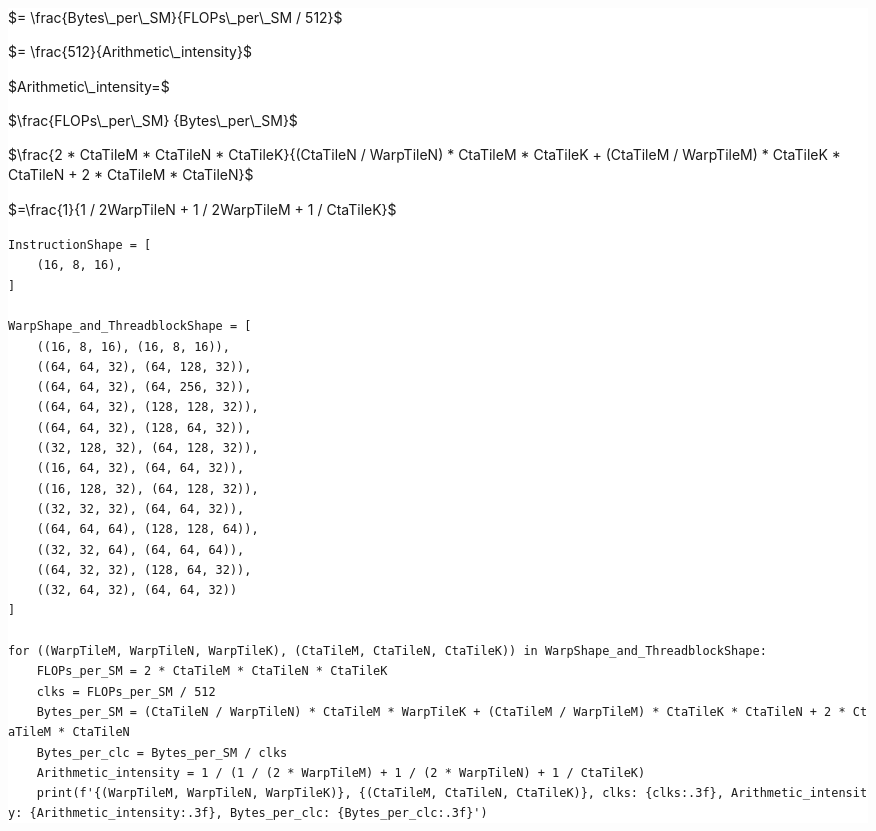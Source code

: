 <p>
$= \frac{Bytes\_per\_SM}{FLOPs\_per\_SM / 512}$
</p>

<p>
$= \frac{512}{Arithmetic\_intensity}$
</p>

<p>
$Arithmetic\_intensity=$ 
</p>

<p>
$\frac{FLOPs\_per\_SM} {Bytes\_per\_SM}$
</p>

<p>
$\frac{2 * CtaTileM * CtaTileN * CtaTileK}{(CtaTileN / WarpTileN) * CtaTileM * CtaTileK + (CtaTileM / WarpTileM) * CtaTileK * CtaTileN + 2 * CtaTileM * CtaTileN}$
</p>

<p>
$=\frac{1}{1 / 2WarpTileN + 1 / 2WarpTileM + 1 / CtaTileK}$
</p>

```
InstructionShape = [
    (16, 8, 16),
]

WarpShape_and_ThreadblockShape = [
    ((16, 8, 16), (16, 8, 16)),
    ((64, 64, 32), (64, 128, 32)),
    ((64, 64, 32), (64, 256, 32)),
    ((64, 64, 32), (128, 128, 32)),
    ((64, 64, 32), (128, 64, 32)),
    ((32, 128, 32), (64, 128, 32)),
    ((16, 64, 32), (64, 64, 32)),
    ((16, 128, 32), (64, 128, 32)),
    ((32, 32, 32), (64, 64, 32)),
    ((64, 64, 64), (128, 128, 64)),
    ((32, 32, 64), (64, 64, 64)),
    ((64, 32, 32), (128, 64, 32)),
    ((32, 64, 32), (64, 64, 32))
]

for ((WarpTileM, WarpTileN, WarpTileK), (CtaTileM, CtaTileN, CtaTileK)) in WarpShape_and_ThreadblockShape:
    FLOPs_per_SM = 2 * CtaTileM * CtaTileN * CtaTileK
    clks = FLOPs_per_SM / 512
    Bytes_per_SM = (CtaTileN / WarpTileN) * CtaTileM * WarpTileK + (CtaTileM / WarpTileM) * CtaTileK * CtaTileN + 2 * CtaTileM * CtaTileN
    Bytes_per_clc = Bytes_per_SM / clks
    Arithmetic_intensity = 1 / (1 / (2 * WarpTileM) + 1 / (2 * WarpTileN) + 1 / CtaTileK)
    print(f'{(WarpTileM, WarpTileN, WarpTileK)}, {(CtaTileM, CtaTileN, CtaTileK)}, clks: {clks:.3f}, Arithmetic_intensity: {Arithmetic_intensity:.3f}, Bytes_per_clc: {Bytes_per_clc:.3f}')
```
